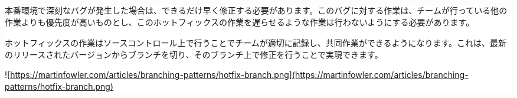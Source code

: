 本番環境で深刻なバグが発生した場合は、できるだけ早く修正する必要があります。このバグに対する作業は、チームが行っている他の作業よりも優先度が高いものとし、このホットフィックスの作業を遅らせるような作業は行わないようにする必要があります。

ホットフィックスの作業はソースコントロール上で行うことでチームが適切に記録し、共同作業ができるようになります。これは、最新のリリースされたバージョンからブランチを切り、そのブランチ上で修正を行うことで実現できます。

![https://martinfowler.com/articles/branching-patterns/hotfix-branch.png](https://martinfowler.com/articles/branching-patterns/hotfix-branch.png)

